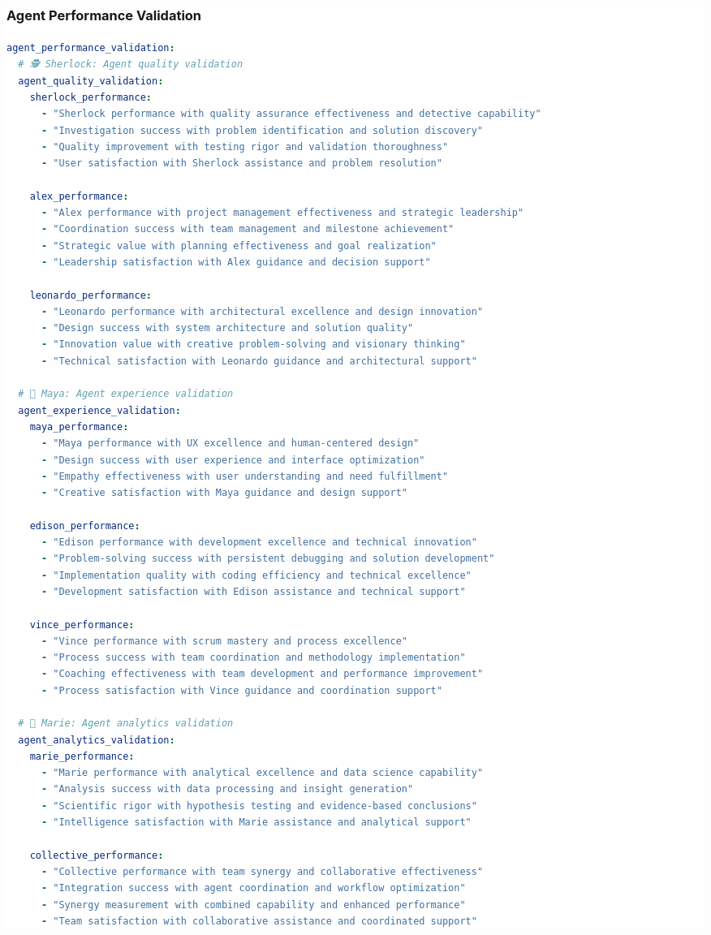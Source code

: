 ### Agent Performance Validation
```yaml
agent_performance_validation:
  # 🕵️ Sherlock: Agent quality validation
  agent_quality_validation:
    sherlock_performance:
      - "Sherlock performance with quality assurance effectiveness and detective capability"
      - "Investigation success with problem identification and solution discovery"
      - "Quality improvement with testing rigor and validation thoroughness"
      - "User satisfaction with Sherlock assistance and problem resolution"
    
    alex_performance:
      - "Alex performance with project management effectiveness and strategic leadership"
      - "Coordination success with team management and milestone achievement"
      - "Strategic value with planning effectiveness and goal realization"
      - "Leadership satisfaction with Alex guidance and decision support"
    
    leonardo_performance:
      - "Leonardo performance with architectural excellence and design innovation"
      - "Design success with system architecture and solution quality"
      - "Innovation value with creative problem-solving and visionary thinking"
      - "Technical satisfaction with Leonardo guidance and architectural support"
  
  # 🎨 Maya: Agent experience validation
  agent_experience_validation:
    maya_performance:
      - "Maya performance with UX excellence and human-centered design"
      - "Design success with user experience and interface optimization"
      - "Empathy effectiveness with user understanding and need fulfillment"
      - "Creative satisfaction with Maya guidance and design support"
    
    edison_performance:
      - "Edison performance with development excellence and technical innovation"
      - "Problem-solving success with persistent debugging and solution development"
      - "Implementation quality with coding efficiency and technical excellence"
      - "Development satisfaction with Edison assistance and technical support"
    
    vince_performance:
      - "Vince performance with scrum mastery and process excellence"
      - "Process success with team coordination and methodology implementation"
      - "Coaching effectiveness with team development and performance improvement"
      - "Process satisfaction with Vince guidance and coordination support"
  
  # 🔬 Marie: Agent analytics validation
  agent_analytics_validation:
    marie_performance:
      - "Marie performance with analytical excellence and data science capability"
      - "Analysis success with data processing and insight generation"
      - "Scientific rigor with hypothesis testing and evidence-based conclusions"
      - "Intelligence satisfaction with Marie assistance and analytical support"
    
    collective_performance:
      - "Collective performance with team synergy and collaborative effectiveness"
      - "Integration success with agent coordination and workflow optimization"
      - "Synergy measurement with combined capability and enhanced performance"
      - "Team satisfaction with collaborative assistance and coordinated support"
```
